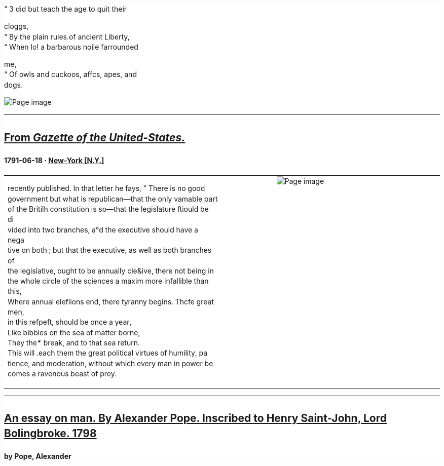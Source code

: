 “ 3 did but teach the age to quit their  
  
cloggs,  
“ By the plain rules.of ancient Liberty,  
“ When lo! a barbarous noile farrounded  
  
me,  
“ Of owls and cuckoos, affcs, apes, and  
dogs.
</td><td style="width: 50%; max-height: 75%; margin: auto; display: block;">
<img alt="Page image" src="https://iiif.archive.org/image/iiif/2/sim_universal-asylum-and-columbian-magazine_1790-12_5%2Fsim_universal-asylum-and-columbian-magazine_1790-12_5_jp2.zip%2Fsim_universal-asylum-and-columbian-magazine_1790-12_5_jp2%2Fsim_universal-asylum-and-columbian-magazine_1790-12_5_0041.jp2/pct:16.49151172190784,34.697048161574315,70.00808407437349,55.61885033661316/,600/0/default.jpg"/>
</td>
</tr></table>

---

## [From _Gazette of the United-States._](https://www.loc.gov/resource/sn83030483/1791-06-18/ed-1/?sp=2)

#### 1791-06-18 &middot; [New-York [N.Y.]](http://dbpedia.org/resource/New_York_City)

<table style="width: 100%;"><tr><td style="width: 50%">

  
recently published. In that letter he fays, &quot; There is no good  
government but what is republican—that the only vamable part  
of the Britilh constitution is so—that the legislature ftiould be di­  
vided into two branches, a°d the executive should have a nega­  
tive on both ; but that the executive, as well as both branches of  
the legislative, ought to be annually cle&amp;ive, there not being in  
the whole circle of the sciences a maxim more infallible than this,  
Where annual eleflions end, there tyranny begins. Thcfe great men,  
in this refpeft, should be once a year,  
Like bibbles on the sea of matter borne,  
They the* break, and to that sea return.  
This will .each them the great political virtues of humility, pa­  
tience, and moderation, without which every man in power be­  
comes a ravenous beast of prey.
</td><td style="width: 50%; max-height: 75%; margin: auto; display: block;">
<img alt="Page image" src="https://tile.loc.gov/image-services/iiif/service:ndnp:dlc:batch_dlc_himalayan_ver02:data:sn83030483:print:1791061801:0002/pct:40.04602137767221,23.569964598472144,25.957541567695962,8.69200670765791/!600,600/0/default.jpg"/>
</td>
</tr></table>

---

## [An essay on man. By Alexander Pope. Inscribed to Henry Saint-John, Lord Bolingbroke.  1798](https://archive.org/details/bim_eighteenth-century_an-essay-on-man-by-alex_pope-alexander_1798/page/n50/mode/1up?view=theater)

#### by Pope, Alexander
